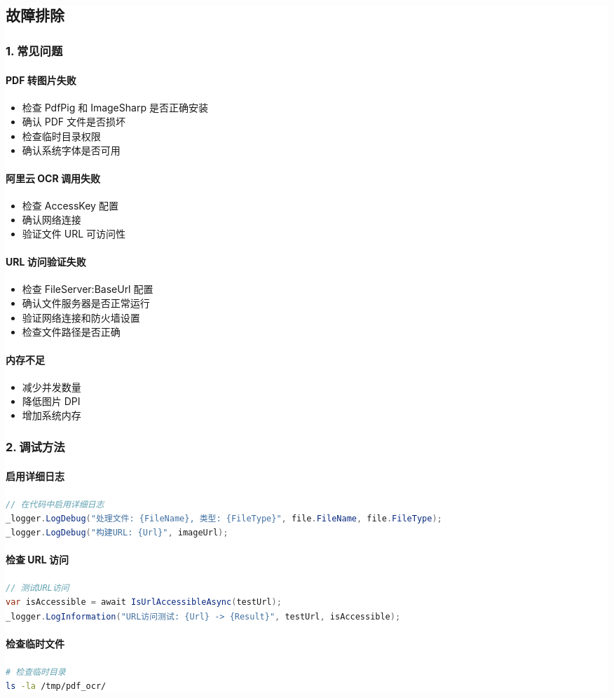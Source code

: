 ## 故障排除

### 1. 常见问题

#### PDF 转图片失败

-   检查 PdfPig 和 ImageSharp 是否正确安装
-   确认 PDF 文件是否损坏
-   检查临时目录权限
-   确认系统字体是否可用

#### 阿里云 OCR 调用失败

-   检查 AccessKey 配置
-   确认网络连接
-   验证文件 URL 可访问性

#### URL 访问验证失败

-   检查 FileServer:BaseUrl 配置
-   确认文件服务器是否正常运行
-   验证网络连接和防火墙设置
-   检查文件路径是否正确

#### 内存不足

-   减少并发数量
-   降低图片 DPI
-   增加系统内存

### 2. 调试方法

#### 启用详细日志

```csharp
// 在代码中启用详细日志
_logger.LogDebug("处理文件: {FileName}, 类型: {FileType}", file.FileName, file.FileType);
_logger.LogDebug("构建URL: {Url}", imageUrl);
```

#### 检查 URL 访问

```csharp
// 测试URL访问
var isAccessible = await IsUrlAccessibleAsync(testUrl);
_logger.LogInformation("URL访问测试: {Url} -> {Result}", testUrl, isAccessible);
```

#### 检查临时文件

```bash
# 检查临时目录
ls -la /tmp/pdf_ocr/
```
